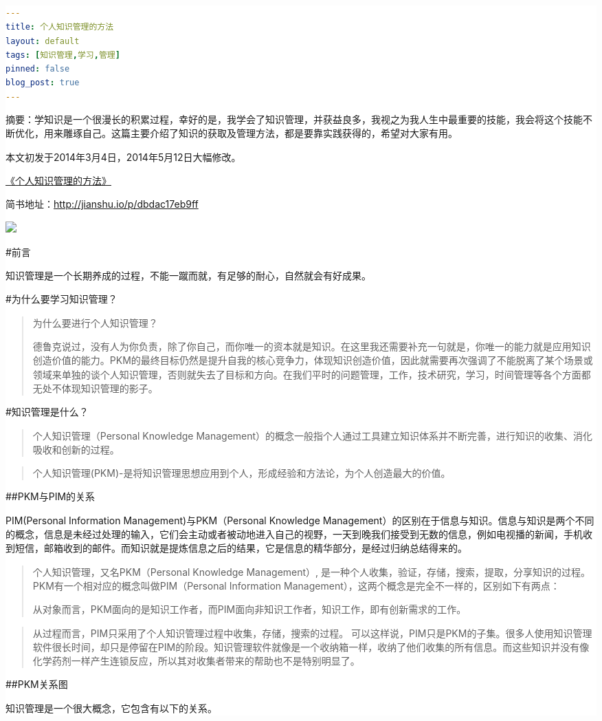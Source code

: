 ```yaml
---
title: 个人知识管理的方法
layout: default
tags: [知识管理,学习,管理]
pinned: false
blog_post: true
---
```



摘要：学知识是一个很漫长的积累过程，幸好的是，我学会了知识管理，并获益良多，我视之为我人生中最重要的技能，我会将这个技能不断优化，用来雕琢自己。这篇主要介绍了知识的获取及管理方法，都是要靠实践获得的，希望对大家有用。

本文初发于2014年3月4日，2014年5月12日大幅修改。

[《个人知识管理的方法》](http://jianshu.io/p/dbdac17eb9ff)

简书地址：http://jianshu.io/p/dbdac17eb9ff

![](http://cnfeat.qiniudn.com/204888.jpg)

#前言

知识管理是一个长期养成的过程，不能一蹴而就，有足够的耐心，自然就会有好成果。

#为什么要学习知识管理？

>为什么要进行个人知识管理？
>
>德鲁克说过，没有人为你负责，除了你自己，而你唯一的资本就是知识。在这里我还需要补充一句就是，你唯一的能力就是应用知识创造价值的能力。PKM的最终目标仍然是提升自我的核心竞争力，体现知识创造价值，因此就需要再次强调了不能脱离了某个场景或领域来单独的谈个人知识管理，否则就失去了目标和方向。在我们平时的问题管理，工作，技术研究，学习，时间管理等各个方面都无处不体现知识管理的影子。

#知识管理是什么？

>个人知识管理（Personal Knowledge Management）的概念一般指个人通过工具建立知识体系并不断完善，进行知识的收集、消化吸收和创新的过程。

>个人知识管理(PKM)-是将知识管理思想应用到个人，形成经验和方法论，为个人创造最大的价值。


##PKM与PIM的关系

PIM(Personal Information Management)与PKM（Personal Knowledge Management）的区别在于信息与知识。信息与知识是两个不同的概念，信息是未经过处理的输入，它们会主动或者被动地进入自己的视野，一天到晚我们接受到无数的信息，例如电视播的新闻，手机收到短信，邮箱收到的邮件。而知识就是提炼信息之后的结果，它是信息的精华部分，是经过归纳总结得来的。

>个人知识管理，又名PKM（Personal Knowledge Management）, 是一种个人收集，验证，存储，搜索，提取，分享知识的过程。PKM有一个相对应的概念叫做PIM（Personal Information Management），这两个概念是完全不一样的，区别如下有两点：
>
>从对象而言，PKM面向的是知识工作者，而PIM面向非知识工作者，知识工作，即有创新需求的工作。　　

>从过程而言，PIM只采用了个人知识管理过程中收集，存储，搜索的过程。
>可以这样说，PIM只是PKM的子集。很多人使用知识管理软件很长时间，却只是停留在PIM的阶段。知识管理软件就像是一个收纳箱一样，收纳了他们收集的所有信息。而这些知识并没有像化学药剂一样产生连锁反应，所以其对收集者带来的帮助也不是特别明显了。

##PKM关系图

知识管理是一个很大概念，它包含有以下的关系。

